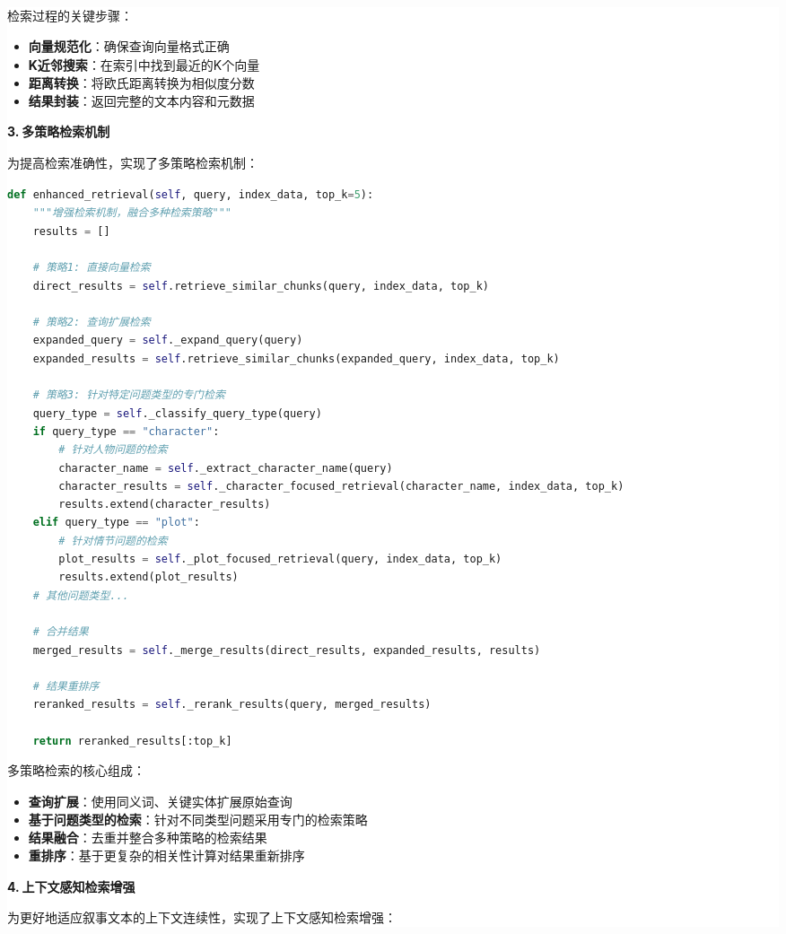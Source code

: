 检索过程的关键步骤：

- **向量规范化**：确保查询向量格式正确
- **K近邻搜索**：在索引中找到最近的K个向量
- **距离转换**：将欧氏距离转换为相似度分数
- **结果封装**：返回完整的文本内容和元数据

**3. 多策略检索机制**

为提高检索准确性，实现了多策略检索机制：

```python
def enhanced_retrieval(self, query, index_data, top_k=5):
    """增强检索机制，融合多种检索策略"""
    results = []
    
    # 策略1: 直接向量检索
    direct_results = self.retrieve_similar_chunks(query, index_data, top_k)
    
    # 策略2: 查询扩展检索
    expanded_query = self._expand_query(query)
    expanded_results = self.retrieve_similar_chunks(expanded_query, index_data, top_k)
    
    # 策略3: 针对特定问题类型的专门检索
    query_type = self._classify_query_type(query)
    if query_type == "character":
        # 针对人物问题的检索
        character_name = self._extract_character_name(query)
        character_results = self._character_focused_retrieval(character_name, index_data, top_k)
        results.extend(character_results)
    elif query_type == "plot":
        # 针对情节问题的检索
        plot_results = self._plot_focused_retrieval(query, index_data, top_k)
        results.extend(plot_results)
    # 其他问题类型...
    
    # 合并结果
    merged_results = self._merge_results(direct_results, expanded_results, results)
    
    # 结果重排序
    reranked_results = self._rerank_results(query, merged_results)
    
    return reranked_results[:top_k]
```

多策略检索的核心组成：

- **查询扩展**：使用同义词、关键实体扩展原始查询
- **基于问题类型的检索**：针对不同类型问题采用专门的检索策略
- **结果融合**：去重并整合多种策略的检索结果
- **重排序**：基于更复杂的相关性计算对结果重新排序

**4. 上下文感知检索增强**

为更好地适应叙事文本的上下文连续性，实现了上下文感知检索增强：
